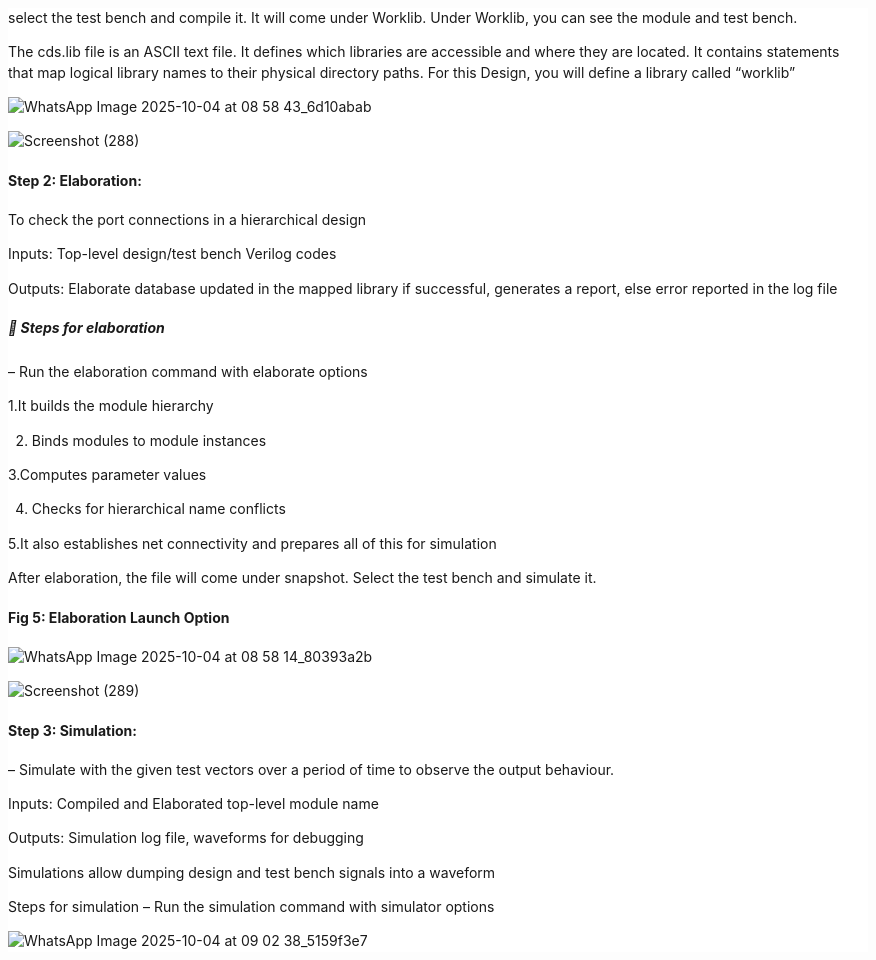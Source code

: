 select the test bench and compile it. It will come under Worklib. Under Worklib, you can see the module and test bench.

The cds.lib file is an ASCII text file. It defines which libraries are accessible and where they are located. It contains statements that map logical library names to their physical directory paths. For this Design, you will define a library called “worklib”

![WhatsApp Image 2025-10-04 at 08 58 43_6d10abab](https://github.com/user-attachments/assets/225087ec-d523-4218-a564-9b09bb8dcd0c)



<img width="1920" height="1080" alt="Screenshot (288)" src="https://github.com/user-attachments/assets/eb26c34c-d30f-4e7d-b514-c9b5af3fcb6b" />


#### Step 2: Elaboration:
To check the port connections in a hierarchical design

Inputs: Top-level design/test bench Verilog codes

Outputs: Elaborate database updated in the mapped library if successful, generates a report, else error reported in the log file

#####  Steps for elaboration

– Run the elaboration command with elaborate options

1.It builds the module hierarchy

2. Binds modules to module instances
   
3.Computes parameter values

4. Checks for hierarchical name conflicts
   
5.It also establishes net connectivity and prepares all of this for simulation

After elaboration, the file will come under snapshot. Select the test bench and simulate it.

#### Fig 5: Elaboration Launch Option

![WhatsApp Image 2025-10-04 at 08 58 14_80393a2b](https://github.com/user-attachments/assets/5208be44-f376-437f-9a03-585315016cf2)



<img width="1920" height="1080" alt="Screenshot (289)" src="https://github.com/user-attachments/assets/6c218d2e-0786-4351-bca9-c13df02f8888" />


#### Step 3: Simulation:
– Simulate with the given test vectors over a period of time to observe the output behaviour.

Inputs: Compiled and Elaborated top-level module name

Outputs: Simulation log file, waveforms for debugging

Simulations allow dumping design and test bench signals into a waveform

Steps for simulation – Run the simulation command with simulator options


![WhatsApp Image 2025-10-04 at 09 02 38_5159f3e7](https://github.com/user-attachments/assets/aa71c00c-9f3e-440f-be9e-fc1a969cfa0d)
